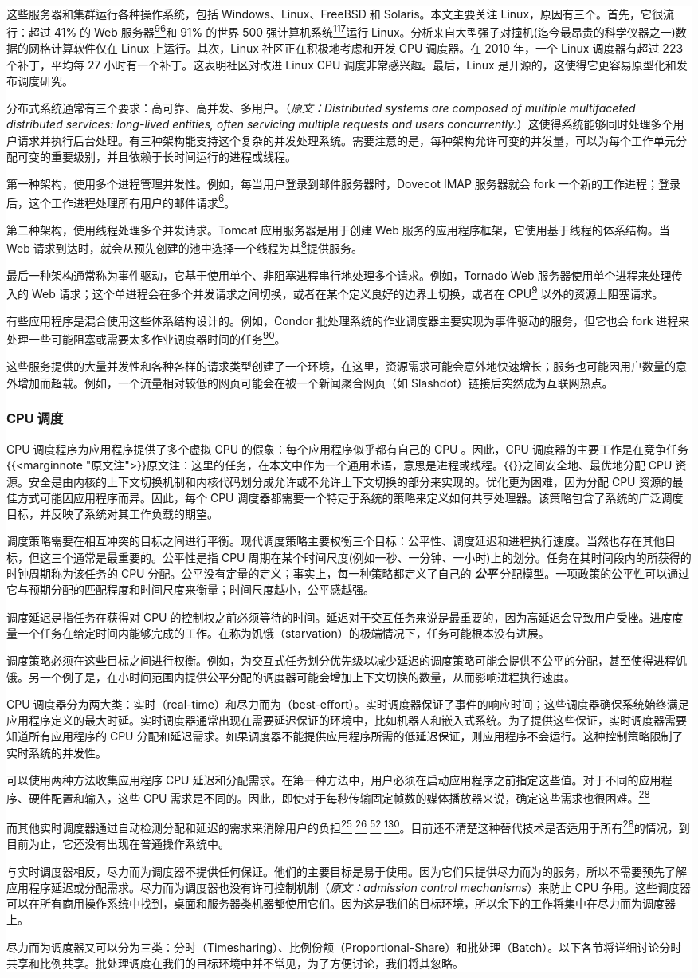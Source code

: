 这些服务器和集群运行各种操作系统，包括 Windows、Linux、FreeBSD 和 Solaris。本文主要关注 Linux，原因有三个。首先，它很流行：超过 41% 的 Web 服务器[<sup>96</sup>](#refer-96)和 91% 的世界 500 强计算机系统[<sup>117</sup>](#refer-117)运行 Linux。分析来自大型强子对撞机(迄今最昂贵的科学仪器之一)数据的网格计算软件仅在 Linux 上运行。其次，Linux 社区正在积极地考虑和开发 CPU 调度器。在 2010 年，一个 Linux 调度器有超过 223 个补丁，平均每 27 小时有一个补丁。这表明社区对改进 Linux CPU 调度非常感兴趣。最后，Linux 是开源的，这使得它更容易原型化和发布调度研究。

分布式系统通常有三个要求：高可靠、高并发、多用户。（<i>原文：Distributed systems are composed of multiple multifaceted distributed services: long-lived entities, often servicing multiple requests and users concurrently.</i>）这使得系统能够同时处理多个用户请求并执行后台处理。有三种架构能支持这个复杂的并发处理系统。需要注意的是，每种架构允许可变的并发量，可以为每个工作单元分配可变的重要级别，并且依赖于长时间运行的进程或线程。

第一种架构，使用多个进程管理并发性。例如，每当用户登录到邮件服务器时，Dovecot IMAP 服务器就会 fork 一个新的工作进程；登录后，这个工作进程处理所有用户的邮件请求[<sup>6</sup>](#refer-6)。

第二种架构，使用线程处理多个并发请求。Tomcat 应用服务器是用于创建 Web 服务的应用程序框架，它使用基于线程的体系结构。当 Web 请求到达时，就会从预先创建的池中选择一个线程为其[<sup>8</sup>](#refer-8)提供服务。

最后一种架构通常称为事件驱动，它基于使用单个、非阻塞进程串行地处理多个请求。例如，Tornado Web 服务器使用单个进程来处理传入的 Web 请求；这个单进程会在多个并发请求之间切换，或者在某个定义良好的边界上切换，或者在 CPU[<sup>9</sup>](#refer-9) 以外的资源上阻塞请求。

有些应用程序是混合使用这些体系结构设计的。例如，Condor 批处理系统的作业调度器主要实现为事件驱动的服务，但它也会 fork 进程来处理一些可能阻塞或需要太多作业调度器时间的任务[<sup>90</sup>](#refer-90)。

这些服务提供的大量并发性和各种各样的请求类型创建了一个环境，在这里，资源需求可能会意外地快速增长；服务也可能因用户数量的意外增加而超载。例如，一个流量相对较低的网页可能会在被一个新闻聚合网页（如 Slashdot）链接后突然成为互联网热点。

### CPU 调度

CPU 调度程序为应用程序提供了多个虚拟 CPU 的假象：每个应用程序似乎都有自己的 CPU 。因此，CPU 调度器的主要工作是在竞争任务{{<marginnote "原文注">}}原文注：这里的任务，在本文中作为一个通用术语，意思是进程或线程。{{</marginnote>}}之间安全地、最优地分配 CPU 资源。安全是由内核的上下文切换机制和内核代码划分成允许或不允许上下文切换的部分来实现的。优化更为困难，因为分配 CPU 资源的最佳方式可能因应用程序而异。因此，每个 CPU 调度器都需要一个特定于系统的策略来定义如何共享处理器。该策略包含了系统的广泛调度目标，并反映了系统对其工作负载的期望。

调度策略需要在相互冲突的目标之间进行平衡。现代调度策略主要权衡三个目标：公平性、调度延迟和进程执行速度。当然也存在其他目标，但这三个通常是最重要的。公平性是指 CPU 周期在某个时间尺度(例如一秒、一分钟、一小时)上的划分。任务在其时间段内的所获得的时钟周期称为该任务的 CPU 分配。公平没有定量的定义；事实上，每一种策略都定义了自己的 <em><strong>公平</strong></em> 分配模型。一项政策的公平性可以通过它与预期分配的匹配程度和时间尺度来衡量；时间尺度越小，公平感越强。

调度延迟是指任务在获得对 CPU 的控制权之前必须等待的时间。延迟对于交互任务来说是最重要的，因为高延迟会导致用户受挫。进度度量一个任务在给定时间内能够完成的工作。在称为饥饿（starvation）的极端情况下，任务可能根本没有进展。

调度策略必须在这些目标之间进行权衡。例如，为交互式任务划分优先级以减少延迟的调度策略可能会提供不公平的分配，甚至使得进程饥饿。另一个例子是，在小时间范围内提供公平分配的调度器可能会增加上下文切换的数量，从而影响进程执行速度。

CPU 调度器分为两大类：实时（real-time）和尽力而为（best-effort）。实时调度器保证了事件的响应时间；这些调度器确保系统始终满足应用程序定义的最大时延。实时调度器通常出现在需要延迟保证的环境中，比如机器人和嵌入式系统。为了提供这些保证，实时调度器需要知道所有应用程序的 CPU 分配和延迟需求。如果调度器不能提供应用程序所需的低延迟保证，则应用程序不会运行。这种控制策略限制了实时系统的并发性。

可以使用两种方法收集应用程序 CPU 延迟和分配需求。在第一种方法中，用户必须在启动应用程序之前指定这些值。对于不同的应用程序、硬件配置和输入，这些 CPU 需求是不同的。因此，即使对于每秒传输固定帧数的媒体播放器来说，确定这些需求也很困难。[<sup>28</sup>](#refer-28)

而其他实时调度器通过自动检测分配和延迟的需求来消除用户的负担[<sup>25</sup>](#refer-25) [<sup>26</sup>](#refer-26) [<sup>52</sup>](#refer-52) [<sup>130</sup>](#refer-130)。目前还不清楚这种替代技术是否适用于所有[<sup>28</sup>](#refer-28)的情况，到目前为止，它还没有出现在普通操作系统中。

与实时调度器相反，尽力而为调度器不提供任何保证。他们的主要目标是易于使用。因为它们只提供尽力而为的服务，所以不需要预先了解应用程序延迟或分配需求。尽力而为调度器也没有许可控制机制（*原文：admission control mechanisms*）来防止 CPU 争用。这些调度器可以在所有商用操作系统中找到，桌面和服务器类机器都使用它们。因为这是我们的目标环境，所以余下的工作将集中在尽力而为调度器上。

尽力而为调度器又可以分为三类：分时（Timesharing）、比例份额（Proportional-Share）和批处理（Batch）。以下各节将详细讨论分时共享和比例共享。批处理调度在我们的目标环境中并不常见，为了方便讨论，我们将其忽略。
